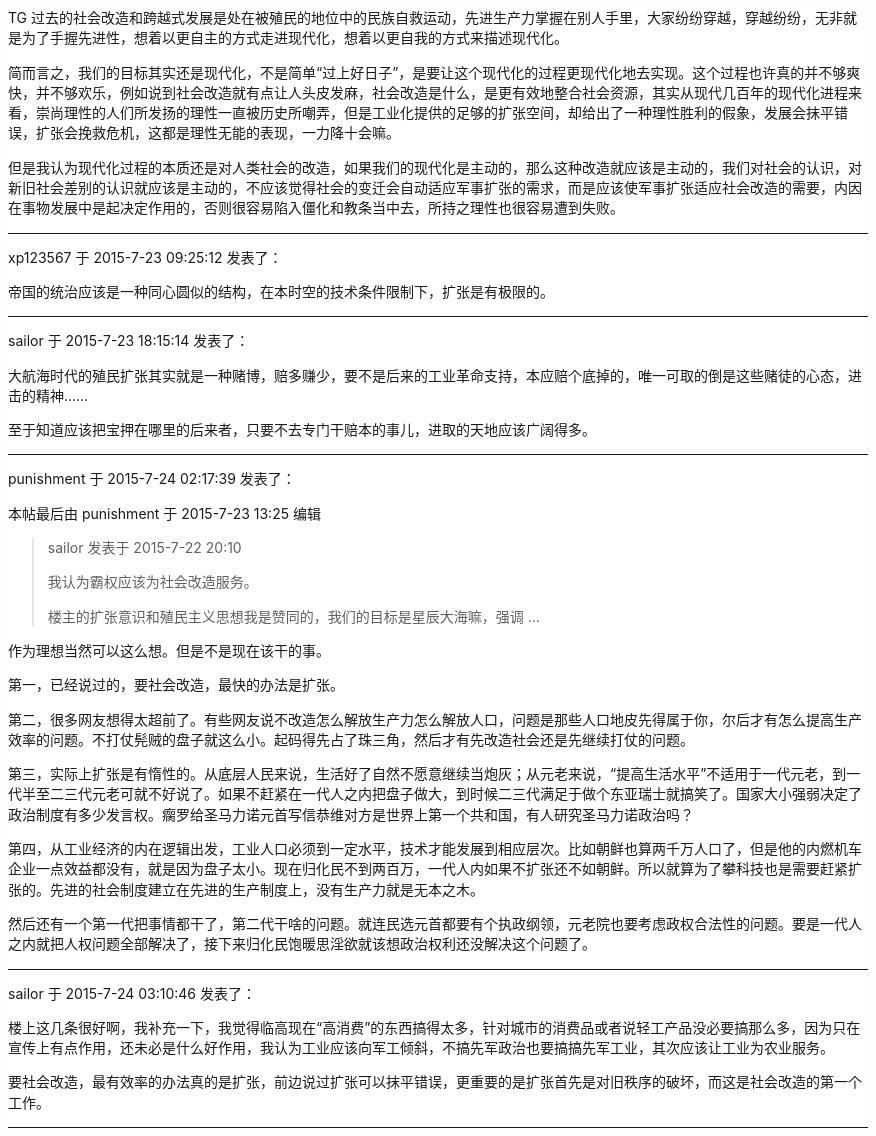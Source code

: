TG 过去的社会改造和跨越式发展是处在被殖民的地位中的民族自救运动，先进生产力掌握在别人手里，大家纷纷穿越，穿越纷纷，无非就是为了手握先进性，想着以更自主的方式走进现代化，想着以更自我的方式来描述现代化。

简而言之，我们的目标其实还是现代化，不是简单“过上好日子”，是要让这个现代化的过程更现代化地去实现。这个过程也许真的并不够爽快，并不够欢乐，例如说到社会改造就有点让人头皮发麻，社会改造是什么，是更有效地整合社会资源，其实从现代几百年的现代化进程来看，崇尚理性的人们所发扬的理性一直被历史所嘲弄，但是工业化提供的足够的扩张空间，却给出了一种理性胜利的假象，发展会抹平错误，扩张会挽救危机，这都是理性无能的表现，一力降十会嘛。

但是我认为现代化过程的本质还是对人类社会的改造，如果我们的现代化是主动的，那么这种改造就应该是主动的，我们对社会的认识，对新旧社会差别的认识就应该是主动的，不应该觉得社会的变迁会自动适应军事扩张的需求，而是应该使军事扩张适应社会改造的需要，内因在事物发展中是起决定作用的，否则很容易陷入僵化和教条当中去，所持之理性也很容易遭到失败。

---

xp123567 于 2015-7-23 09:25:12 发表了：

帝国的统治应该是一种同心圆似的结构，在本时空的技术条件限制下，扩张是有极限的。

---

sailor 于 2015-7-23 18:15:14 发表了：

大航海时代的殖民扩张其实就是一种赌博，赔多赚少，要不是后来的工业革命支持，本应赔个底掉的，唯一可取的倒是这些赌徒的心态，进击的精神……

至于知道应该把宝押在哪里的后来者，只要不去专门干赔本的事儿，进取的天地应该广阔得多。

---

punishment 于 2015-7-24 02:17:39 发表了：

本帖最后由 punishment 于 2015-7-23 13:25 编辑

> sailor 发表于 2015-7-22 20:10
>
> 我认为霸权应该为社会改造服务。
>
> 楼主的扩张意识和殖民主义思想我是赞同的，我们的目标是星辰大海嘛，强调 ...

作为理想当然可以这么想。但是不是现在该干的事。

第一，已经说过的，要社会改造，最快的办法是扩张。

第二，很多网友想得太超前了。有些网友说不改造怎么解放生产力怎么解放人口，问题是那些人口地皮先得属于你，尔后才有怎么提高生产效率的问题。不打仗髡贼的盘子就这么小。起码得先占了珠三角，然后才有先改造社会还是先继续打仗的问题。

第三，实际上扩张是有惰性的。从底层人民来说，生活好了自然不愿意继续当炮灰；从元老来说，“提高生活水平”不适用于一代元老，到一代半至二三代元老可就不好说了。如果不赶紧在一代人之内把盘子做大，到时候二三代满足于做个东亚瑞士就搞笑了。国家大小强弱决定了政治制度有多少发言权。瘸罗给圣马力诺元首写信恭维对方是世界上第一个共和国，有人研究圣马力诺政治吗？

第四，从工业经济的内在逻辑出发，工业人口必须到一定水平，技术才能发展到相应层次。比如朝鲜也算两千万人口了，但是他的内燃机车企业一点效益都没有，就是因为盘子太小。现在归化民不到两百万，一代人内如果不扩张还不如朝鲜。所以就算为了攀科技也是需要赶紧扩张的。先进的社会制度建立在先进的生产制度上，没有生产力就是无本之木。

然后还有一个第一代把事情都干了，第二代干啥的问题。就连民选元首都要有个执政纲领，元老院也要考虑政权合法性的问题。要是一代人之内就把人权问题全部解决了，接下来归化民饱暖思淫欲就该想政治权利还没解决这个问题了。

---

sailor 于 2015-7-24 03:10:46 发表了：

楼上这几条很好啊，我补充一下，我觉得临高现在“高消费”的东西搞得太多，针对城市的消费品或者说轻工产品没必要搞那么多，因为只在宣传上有点作用，还未必是什么好作用，我认为工业应该向军工倾斜，不搞先军政治也要搞搞先军工业，其次应该让工业为农业服务。

要社会改造，最有效率的办法真的是扩张，前边说过扩张可以抹平错误，更重要的是扩张首先是对旧秩序的破坏，而这是社会改造的第一个工作。

---
